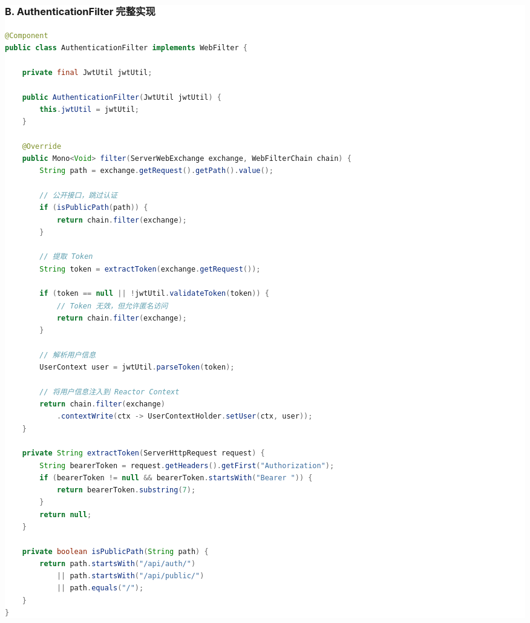 ### B. AuthenticationFilter 完整实现

```java
@Component
public class AuthenticationFilter implements WebFilter {
    
    private final JwtUtil jwtUtil;
    
    public AuthenticationFilter(JwtUtil jwtUtil) {
        this.jwtUtil = jwtUtil;
    }
    
    @Override
    public Mono<Void> filter(ServerWebExchange exchange, WebFilterChain chain) {
        String path = exchange.getRequest().getPath().value();
        
        // 公开接口，跳过认证
        if (isPublicPath(path)) {
            return chain.filter(exchange);
        }
        
        // 提取 Token
        String token = extractToken(exchange.getRequest());
        
        if (token == null || !jwtUtil.validateToken(token)) {
            // Token 无效，但允许匿名访问
            return chain.filter(exchange);
        }
        
        // 解析用户信息
        UserContext user = jwtUtil.parseToken(token);
        
        // 将用户信息注入到 Reactor Context
        return chain.filter(exchange)
            .contextWrite(ctx -> UserContextHolder.setUser(ctx, user));
    }
    
    private String extractToken(ServerHttpRequest request) {
        String bearerToken = request.getHeaders().getFirst("Authorization");
        if (bearerToken != null && bearerToken.startsWith("Bearer ")) {
            return bearerToken.substring(7);
        }
        return null;
    }
    
    private boolean isPublicPath(String path) {
        return path.startsWith("/api/auth/") 
            || path.startsWith("/api/public/")
            || path.equals("/");
    }
}
```

